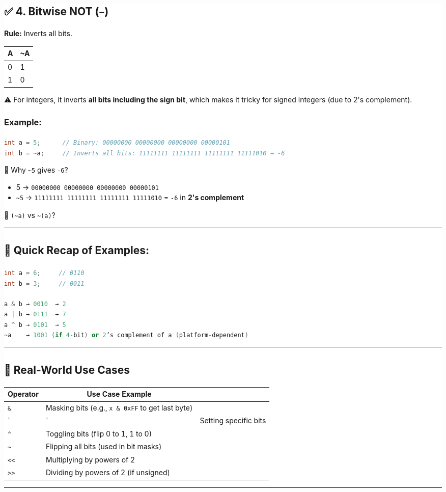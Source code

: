 
## ✅ 4. Bitwise NOT (`~`)

**Rule:** Inverts all bits.

| A | \~A |
| - | --- |
| 0 | 1   |
| 1 | 0   |

⚠️ For integers, it inverts **all bits including the sign bit**, which makes it tricky for signed integers (due to 2's complement).

### Example:

```cpp
int a = 5;      // Binary: 00000000 00000000 00000000 00000101
int b = ~a;     // Inverts all bits: 11111111 11111111 11111111 11111010 → -6
```

🧠 Why `~5` gives `-6`?

* 5 → `00000000 00000000 00000000 00000101`
* `~5` → `11111111 11111111 11111111 11111010` = `-6` in **2's complement**

🧠  `(~a)` vs `~(a)`?


---

## 🧪 Quick Recap of Examples:

```cpp
int a = 6;     // 0110
int b = 3;     // 0011

a & b → 0010  → 2
a | b → 0111  → 7
a ^ b → 0101  → 5
~a    → 1001 (if 4-bit) or 2’s complement of a (platform-dependent)
```

---

## 🧠 Real-World Use Cases

| Operator | Use Case Example                                 |                       |
| -------- | ------------------------------------------------ | --------------------- |
| `&`      | Masking bits (e.g., `x & 0xFF` to get last byte) |                       |
| \`       | \`                                               | Setting specific bits |
| `^`      | Toggling bits (flip 0 to 1, 1 to 0)              |                       |
| `~`      | Flipping all bits (used in bit masks)            |                       |
| `<<`     | Multiplying by powers of 2                       |                       |
| `>>`     | Dividing by powers of 2 (if unsigned)            |                       |

---